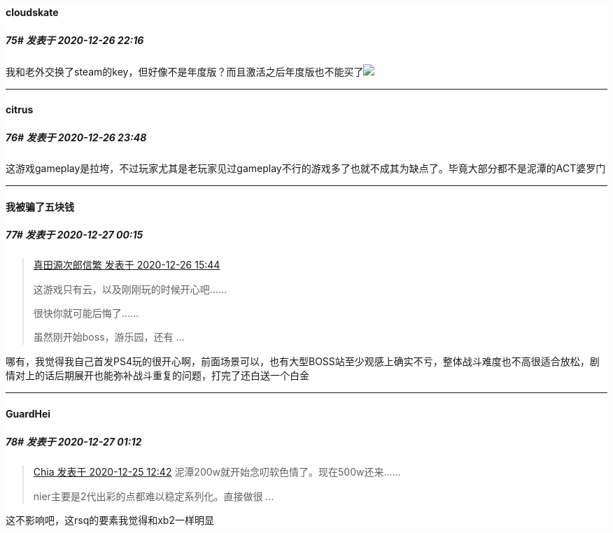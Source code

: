 ####  cloudskate  
##### 75#       发表于 2020-12-26 22:16




我和老外交换了steam的key，但好像不是年度版？而且激活之后年度版也不能买了<img src="https://static.saraba1st.com/image/smiley/face2017/066.png" referrerpolicy="no-referrer">







*****

####  citrus  
##### 76#       发表于 2020-12-26 23:48




这游戏gameplay是拉垮，不过玩家尤其是老玩家见过gameplay不行的游戏多了也就不成其为缺点了。毕竟大部分都不是泥潭的ACT婆罗门







*****

####  我被骗了五块钱  
##### 77#       发表于 2020-12-27 00:15



<blockquote><a href="httphttps://bbs.saraba1st.com/2b/forum.php?mod=redirect&amp;goto=findpost&amp;pid=49850819&amp;ptid=1979506" target="_blank">真田源次郎信繁 发表于 2020-12-26 15:44</a>

这游戏只有云，以及刚刚玩的时候开心吧……

很快你就可能后悔了……

虽然刚开始boss，游乐园，还有 ...</blockquote>
哪有，我觉得我自己首发PS4玩的很开心啊，前面场景可以，也有大型BOSS站至少观感上确实不亏，整体战斗难度也不高很适合放松，剧情对上的话后期展开也能弥补战斗重复的问题，打完了还白送一个白金







*****

####  GuardHei  
##### 78#       发表于 2020-12-27 01:12



<blockquote><a href="httphttps://bbs.saraba1st.com/2b/forum.php?mod=redirect&amp;goto=findpost&amp;pid=49839649&amp;ptid=1979506" target="_blank">Chia 发表于 2020-12-25 12:42</a>
泥潭200w就开始念叨软色情了。现在500w还来……


nier主要是2代出彩的点都难以稳定系列化。直接做很 ...</blockquote>
这不影响吧，这rsq的要素我觉得和xb2一样明显
